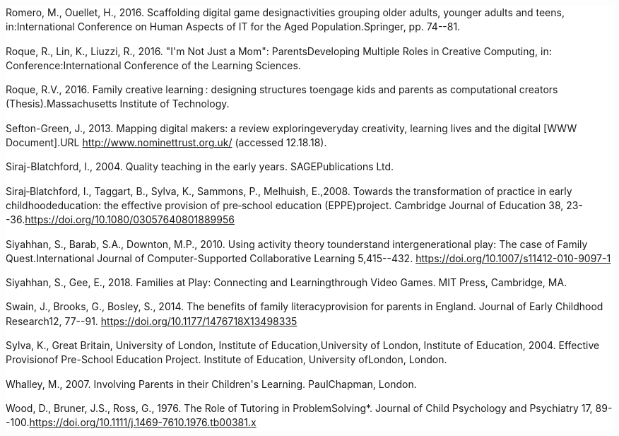 Romero, M., Ouellet, H., 2016. Scaffolding digital game designactivities grouping older adults, younger adults and teens, in:International Conference on Human Aspects of IT for the Aged Population.Springer, pp. 74--81.

Roque, R., Lin, K., Liuzzi, R., 2016. "I'm Not Just a Mom": ParentsDeveloping Multiple Roles in Creative Computing, in: Conference:International Conference of the Learning Sciences.

Roque, R.V., 2016. Family creative learning : designing structures toengage kids and parents as computational creators (Thesis).Massachusetts Institute of Technology.

Sefton-Green, J., 2013. Mapping digital makers: a review exploringeveryday creativity, learning lives and the digital \[WWW Document\].URL http://www.nominettrust.org.uk/ (accessed 12.18.18).

Siraj-Blatchford, I., 2004. Quality teaching in the early years. SAGEPublications Ltd.

Siraj‐Blatchford, I., Taggart, B., Sylva, K., Sammons, P., Melhuish, E.,2008. Towards the transformation of practice in early childhoodeducation: the effective provision of pre‐school education (EPPE)project. Cambridge Journal of Education 38, 23--36.https://doi.org/10.1080/03057640801889956

Siyahhan, S., Barab, S.A., Downton, M.P., 2010. Using activity theory tounderstand intergenerational play: The case of Family Quest.International Journal of Computer-Supported Collaborative Learning 5,415--432. https://doi.org/10.1007/s11412-010-9097-1

Siyahhan, S., Gee, E., 2018. Families at Play: Connecting and Learningthrough Video Games. MIT Press, Cambridge, MA.

Swain, J., Brooks, G., Bosley, S., 2014. The benefits of family literacyprovision for parents in England. Journal of Early Childhood Research12, 77--91. https://doi.org/10.1177/1476718X13498335

Sylva, K., Great Britain, University of London, Institute of Education,University of London, Institute of Education, 2004. Effective Provisionof Pre-School Education Project. Institute of Education, University ofLondon, London.

Whalley, M., 2007. Involving Parents in their Children's Learning. PaulChapman, London.

Wood, D., Bruner, J.S., Ross, G., 1976. The Role of Tutoring in ProblemSolving\*. Journal of Child Psychology and Psychiatry 17, 89--100.https://doi.org/10.1111/j.1469-7610.1976.tb00381.x
